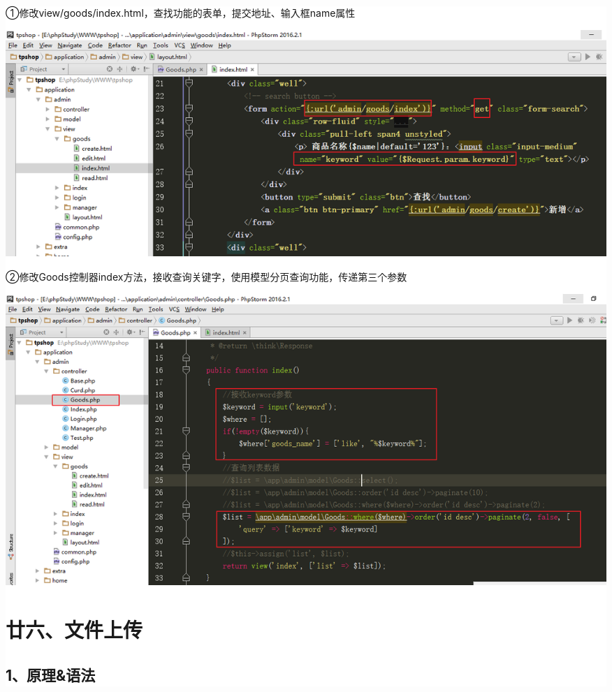 ①修改view/goods/index.html，查找功能的表单，提交地址、输入框name属性

![1562638417457](img/1562638417457.png)

②修改Goods控制器index方法，接收查询关键字，使用模型分页查询功能，传递第三个参数

![1562638473320](img/1562638473320.png)

 

# 廿六、文件上传

## 1、原理&语法
